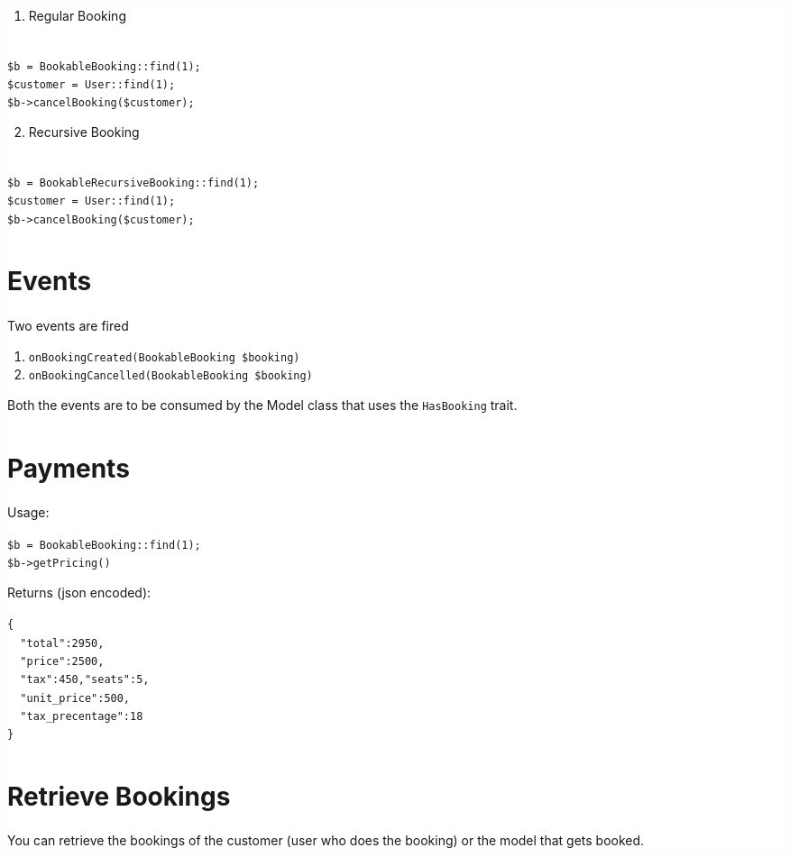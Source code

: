 1. Regular Booking


```

$b = BookableBooking::find(1);
$customer = User::find(1);
$b->cancelBooking($customer);

```

2. Recursive Booking

```

$b = BookableRecursiveBooking::find(1);
$customer = User::find(1);
$b->cancelBooking($customer);

```

# Events

Two events are fired

1. `onBookingCreated(BookableBooking $booking)`
2. `onBookingCancelled(BookableBooking $booking)`

Both the events are to be consumed by the Model class that uses the `HasBooking` trait.

# Payments

Usage:

```
$b = BookableBooking::find(1);
$b->getPricing()
```

Returns (json encoded):
```
{
  "total":2950,
  "price":2500,
  "tax":450,"seats":5,
  "unit_price":500,
  "tax_precentage":18
}
```

# Retrieve Bookings

You can retrieve the bookings of the customer (user who does the booking) or the model that gets booked.
